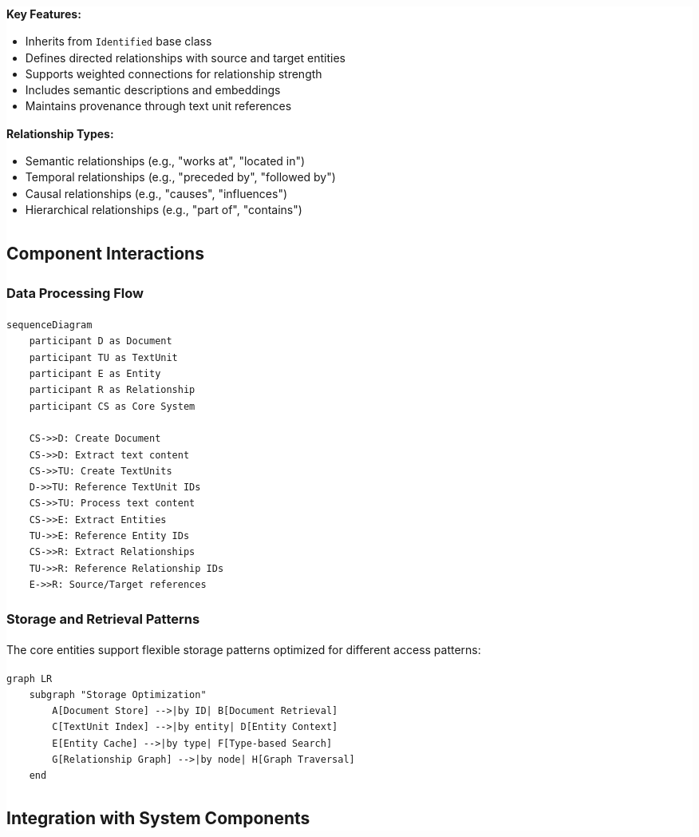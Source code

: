 **Key Features:**
- Inherits from `Identified` base class
- Defines directed relationships with source and target entities
- Supports weighted connections for relationship strength
- Includes semantic descriptions and embeddings
- Maintains provenance through text unit references

**Relationship Types:**
- Semantic relationships (e.g., "works at", "located in")
- Temporal relationships (e.g., "preceded by", "followed by")
- Causal relationships (e.g., "causes", "influences")
- Hierarchical relationships (e.g., "part of", "contains")

## Component Interactions

### Data Processing Flow

```mermaid
sequenceDiagram
    participant D as Document
    participant TU as TextUnit
    participant E as Entity
    participant R as Relationship
    participant CS as Core System
    
    CS->>D: Create Document
    CS->>D: Extract text content
    CS->>TU: Create TextUnits
    D->>TU: Reference TextUnit IDs
    CS->>TU: Process text content
    CS->>E: Extract Entities
    TU->>E: Reference Entity IDs
    CS->>R: Extract Relationships
    TU->>R: Reference Relationship IDs
    E->>R: Source/Target references
```

### Storage and Retrieval Patterns

The core entities support flexible storage patterns optimized for different access patterns:

```mermaid
graph LR
    subgraph "Storage Optimization"
        A[Document Store] -->|by ID| B[Document Retrieval]
        C[TextUnit Index] -->|by entity| D[Entity Context]
        E[Entity Cache] -->|by type| F[Type-based Search]
        G[Relationship Graph] -->|by node| H[Graph Traversal]
    end
```

## Integration with System Components
